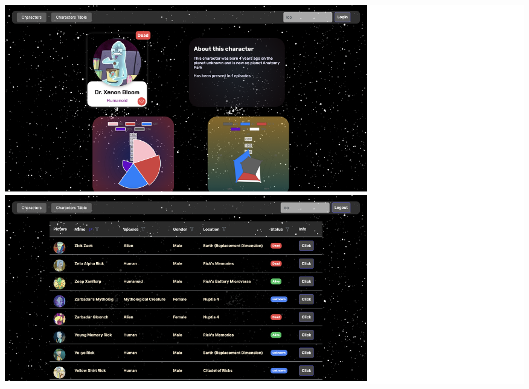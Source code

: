 <img src="media/3.png" alt="Logo" width="600">
<br>
<img src="media/4.png" alt="Logo" width="600">
<br>